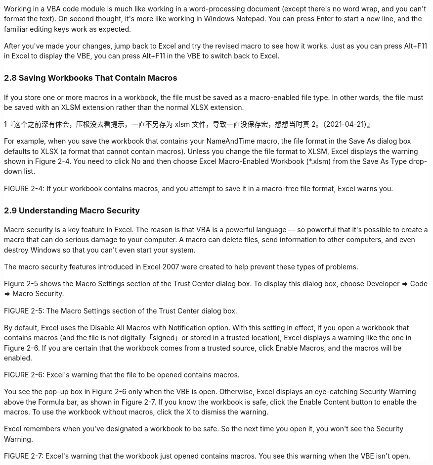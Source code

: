 Working in a VBA code module is much like working in a word-processing document (except there's no word wrap, and you can't format the text). On second thought, it's more like working in Windows Notepad. You can press Enter to start a new line, and the familiar editing keys work as expected.

After you've made your changes, jump back to Excel and try the revised macro to see how it works. Just as you can press Alt+F11 in Excel to display the VBE, you can press Alt+F11 in the VBE to switch back to Excel.

### 2.8 Saving Workbooks That Contain Macros

If you store one or more macros in a workbook, the file must be saved as a macro-enabled file type. In other words, the file must be saved with an XLSM extension rather than the normal XLSX extension.

1『这个之前深有体会，压根没去看提示，一直不另存为 xlsm 文件，导致一直没保存宏，想想当时真 2。（2021-04-21）』

For example, when you save the workbook that contains your NameAndTime macro, the file format in the Save As dialog box defaults to XLSX (a format that cannot contain macros). Unless you change the file format to XLSM, Excel displays the warning shown in Figure 2-4. You need to click No and then choose Excel Macro-Enabled Workbook (*.xlsm) from the Save As Type drop-down list.

FIGURE 2-4: If your workbook contains macros, and you attempt to save it in a macro-free file format, Excel warns you.

### 2.9 Understanding Macro Security

Macro security is a key feature in Excel. The reason is that VBA is a powerful language — so powerful that it's possible to create a macro that can do serious damage to your computer. A macro can delete files, send information to other computers, and even destroy Windows so that you can't even start your system.

The macro security features introduced in Excel 2007 were created to help prevent these types of problems.

Figure 2-5 shows the Macro Settings section of the Trust Center dialog box. To display this dialog box, choose Developer => Code => Macro Security.

FIGURE 2-5: The Macro Settings section of the Trust Center dialog box.

By default, Excel uses the Disable All Macros with Notification option. With this setting in effect, if you open a workbook that contains macros (and the file is not digitally「signed」or stored in a trusted location), Excel displays a warning like the one in Figure 2-6. If you are certain that the workbook comes from a trusted source, click Enable Macros, and the macros will be enabled.

FIGURE 2-6: Excel's warning that the file to be opened contains macros.

You see the pop-up box in Figure 2-6 only when the VBE is open. Otherwise, Excel displays an eye-catching Security Warning above the Formula bar, as shown in Figure 2-7. If you know the workbook is safe, click the Enable Content button to enable the macros. To use the workbook without macros, click the X to dismiss the warning.

Excel remembers when you've designated a workbook to be safe. So the next time you open it, you won't see the Security Warning.

FIGURE 2-7: Excel's warning that the workbook just opened contains macros. You see this warning when the VBE isn't open.
